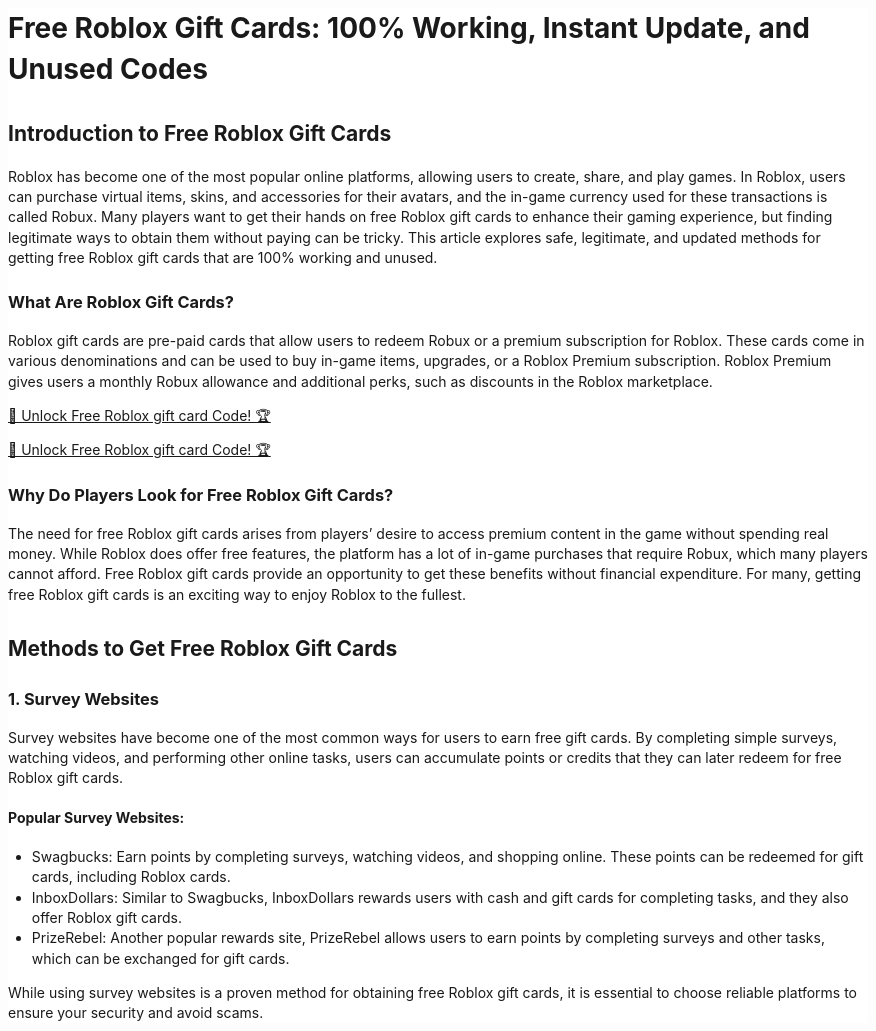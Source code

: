 # Free Roblox Gift Cards: 100% Working, Instant Update, and Unused Codes

## Introduction to Free Roblox Gift Cards

Roblox has become one of the most popular online platforms, allowing users to create, share, and play games. In Roblox, users can purchase virtual items, skins, and accessories for their avatars, and the in-game currency used for these transactions is called Robux. Many players want to get their hands on free Roblox gift cards to enhance their gaming experience, but finding legitimate ways to obtain them without paying can be tricky. This article explores safe, legitimate, and updated methods for getting free Roblox gift cards that are 100% working and unused.

### What Are Roblox Gift Cards?

Roblox gift cards are pre-paid cards that allow users to redeem Robux or a premium subscription for Roblox. These cards come in various denominations and can be used to buy in-game items, upgrades, or a Roblox Premium subscription. Roblox Premium gives users a monthly Robux allowance and additional perks, such as discounts in the Roblox marketplace.

[🚀 Unlock Free Roblox gift card Code! 🏆 ](https://therewardgate.com/roblox1/)


[🚀 Unlock Free Roblox gift card Code! 🏆 ](https://therewardgate.com/roblox1/)


### Why Do Players Look for Free Roblox Gift Cards?

The need for free Roblox gift cards arises from players’ desire to access premium content in the game without spending real money. While Roblox does offer free features, the platform has a lot of in-game purchases that require Robux, which many players cannot afford. Free Roblox gift cards provide an opportunity to get these benefits without financial expenditure. For many, getting free Roblox gift cards is an exciting way to enjoy Roblox to the fullest.

## Methods to Get Free Roblox Gift Cards

### 1. Survey Websites

Survey websites have become one of the most common ways for users to earn free gift cards. By completing simple surveys, watching videos, and performing other online tasks, users can accumulate points or credits that they can later redeem for free Roblox gift cards.

#### Popular Survey Websites:

- Swagbucks: Earn points by completing surveys, watching videos, and shopping online. These points can be redeemed for gift cards, including Roblox cards.
- InboxDollars: Similar to Swagbucks, InboxDollars rewards users with cash and gift cards for completing tasks, and they also offer Roblox gift cards.
- PrizeRebel: Another popular rewards site, PrizeRebel allows users to earn points by completing surveys and other tasks, which can be exchanged for gift cards.

While using survey websites is a proven method for obtaining free Roblox gift cards, it is essential to choose reliable platforms to ensure your security and avoid scams.
